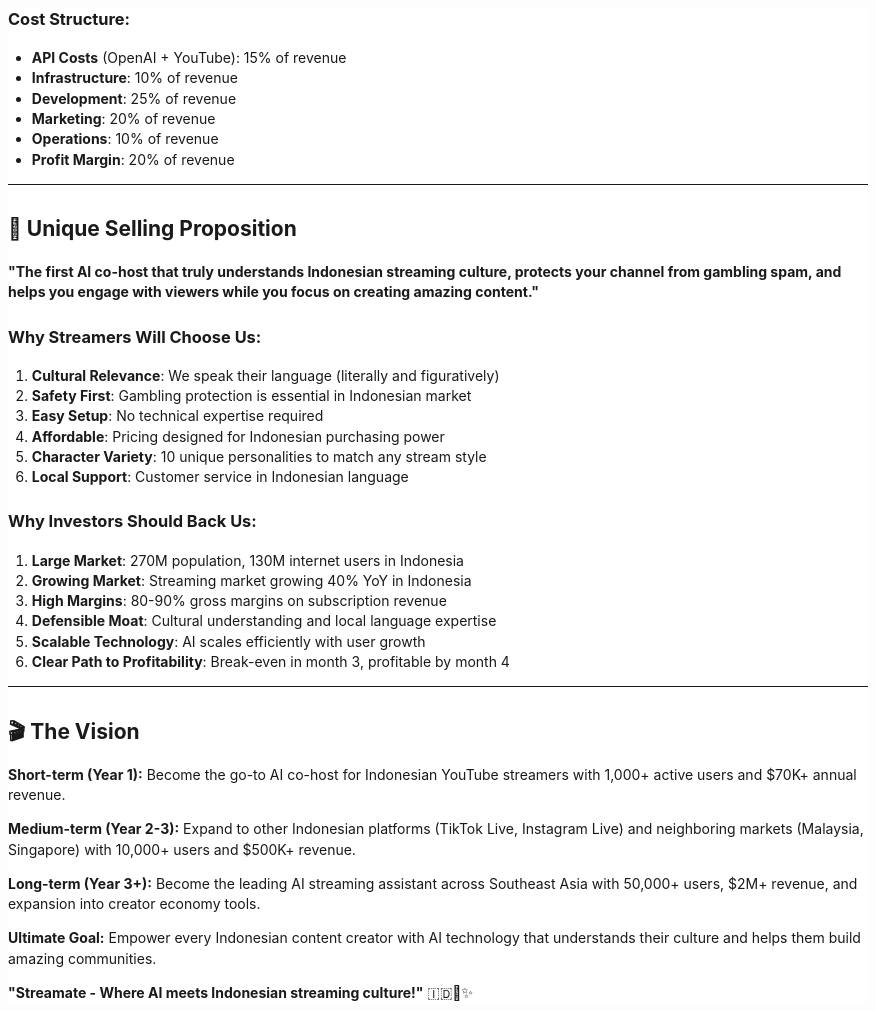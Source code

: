 ### **Cost Structure:**
- **API Costs** (OpenAI + YouTube): 15% of revenue
- **Infrastructure**: 10% of revenue
- **Development**: 25% of revenue
- **Marketing**: 20% of revenue
- **Operations**: 10% of revenue
- **Profit Margin**: 20% of revenue

---

## **🌟 Unique Selling Proposition**

**"The first AI co-host that truly understands Indonesian streaming culture, protects your channel from gambling spam, and helps you engage with viewers while you focus on creating amazing content."**

### **Why Streamers Will Choose Us:**
1. **Cultural Relevance**: We speak their language (literally and figuratively)
2. **Safety First**: Gambling protection is essential in Indonesian market
3. **Easy Setup**: No technical expertise required
4. **Affordable**: Pricing designed for Indonesian purchasing power
5. **Character Variety**: 10 unique personalities to match any stream style
6. **Local Support**: Customer service in Indonesian language

### **Why Investors Should Back Us:**
1. **Large Market**: 270M population, 130M internet users in Indonesia
2. **Growing Market**: Streaming market growing 40% YoY in Indonesia
3. **High Margins**: 80-90% gross margins on subscription revenue
4. **Defensible Moat**: Cultural understanding and local language expertise
5. **Scalable Technology**: AI scales efficiently with user growth
6. **Clear Path to Profitability**: Break-even in month 3, profitable by month 4

---

## **🎬 The Vision**

**Short-term (Year 1):** Become the go-to AI co-host for Indonesian YouTube streamers with 1,000+ active users and $70K+ annual revenue.

**Medium-term (Year 2-3):** Expand to other Indonesian platforms (TikTok Live, Instagram Live) and neighboring markets (Malaysia, Singapore) with 10,000+ users and $500K+ revenue.

**Long-term (Year 3+):** Become the leading AI streaming assistant across Southeast Asia with 50,000+ users, $2M+ revenue, and expansion into creator economy tools.

**Ultimate Goal:** Empower every Indonesian content creator with AI technology that understands their culture and helps them build amazing communities.

**"Streamate - Where AI meets Indonesian streaming culture!"** 🇮🇩🤖✨
